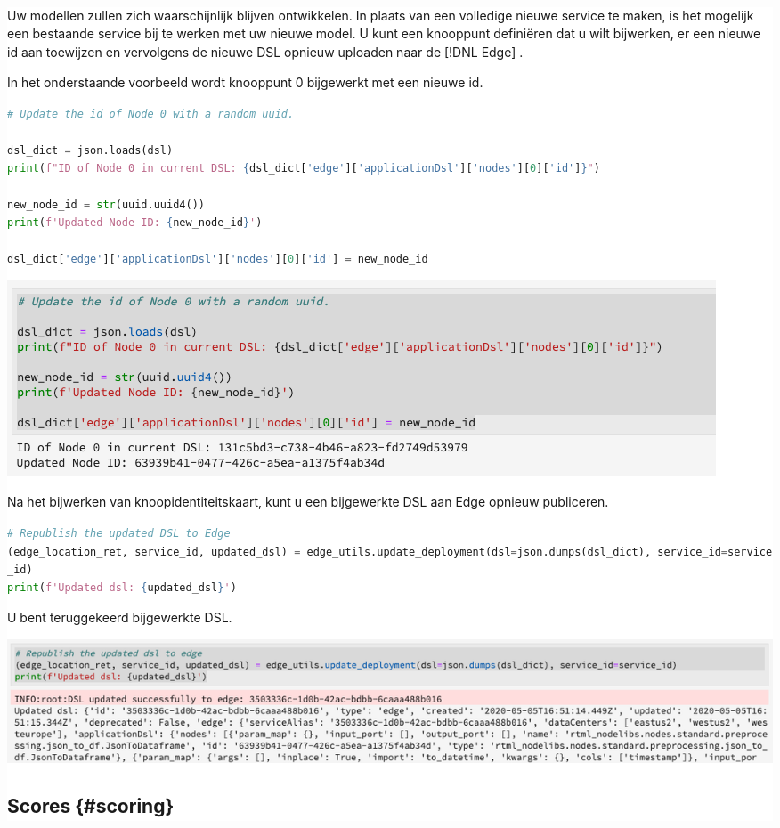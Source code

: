 Uw modellen zullen zich waarschijnlijk blijven ontwikkelen. In plaats van een volledige nieuwe service te maken, is het mogelijk een bestaande service bij te werken met uw nieuwe model. U kunt een knooppunt definiëren dat u wilt bijwerken, er een nieuwe id aan toewijzen en vervolgens de nieuwe DSL opnieuw uploaden naar de [!DNL Edge] .

In het onderstaande voorbeeld wordt knooppunt 0 bijgewerkt met een nieuwe id.

```python
# Update the id of Node 0 with a random uuid.

dsl_dict = json.loads(dsl)
print(f"ID of Node 0 in current DSL: {dsl_dict['edge']['applicationDsl']['nodes'][0]['id']}")

new_node_id = str(uuid.uuid4())
print(f'Updated Node ID: {new_node_id}')

dsl_dict['edge']['applicationDsl']['nodes'][0]['id'] = new_node_id
```

![ Bijgewerkte knoop ](../images/rtml/updated-node.png)

Na het bijwerken van knoopidentiteitskaart, kunt u een bijgewerkte DSL aan Edge opnieuw publiceren.

```python
# Republish the updated DSL to Edge
(edge_location_ret, service_id, updated_dsl) = edge_utils.update_deployment(dsl=json.dumps(dsl_dict), service_id=service_id)
print(f'Updated dsl: {updated_dsl}')
```

U bent teruggekeerd bijgewerkte DSL.

![ Bijgewerkte DSL ](../images/rtml/updated-dsl.png)

## Scores {#scoring}
